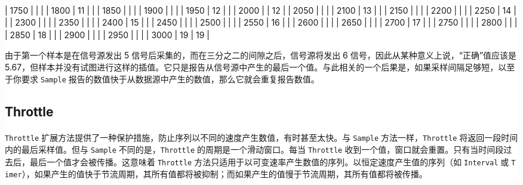 | 1750               |              |               |
| 1800               | 11           |               |
| 1850               |              |               |
| 1900               |              |               |
| 1950               | 12           |               |
| 2000               |              | 12            |
| 2050               |              |               |
| 2100               | 13           |               |
| 2150               |              |               |
| 2200               |              |               |
| 2250               | 14           |               |
| 2300               |              |               |
| 2350               |              |               |
| 2400               | 15           |               |
| 2450               |              |               |
| 2500               |              |               |
| 2550               | 16           |               |
| 2600               |              |               |
| 2650               |              |               |
| 2700               | 17           |               |
| 2750               |              |               |
| 2800               |              |               |
| 2850               | 18           |               |
| 2900               |              |               |
| 2950               |              |               |
| 3000               | 19           | 19            |

由于第一个样本是在信号源发出 5 信号后采集的，而在三分之二的间隙之后，信号源将发出 6 信号，因此从某种意义上说，“正确”值应该是 5.67，但样本并没有试图进行这样的插值。它只是报告从信号源中产生的最后一个值。与此相关的一个后果是，如果采样间隔足够短，以至于你要求 `Sample` 报告的数值快于从数据源中产生的数值，那么它就会重复报告数值。

## Throttle

`Throttle` 扩展方法提供了一种保护措施，防止序列以不同的速度产生数值，有时甚至太快。与 `Sample` 方法一样，`Throttle` 将返回一段时间内的最后采样值。但与 `Sample` 不同的是，`Throttle` 的周期是一个滑动窗口。每当 `Throttle` 收到一个值，窗口就会重置。只有当时间段过去后，最后一个值才会被传播。这意味着 `Throttle` 方法只适用于以可变速率产生数值的序列。以恒定速度产生值的序列（如 `Interval` 或 `Timer`），如果产生的值快于节流周期，其所有值都将被抑制；而如果产生的值慢于节流周期，其所有值都将被传播。
